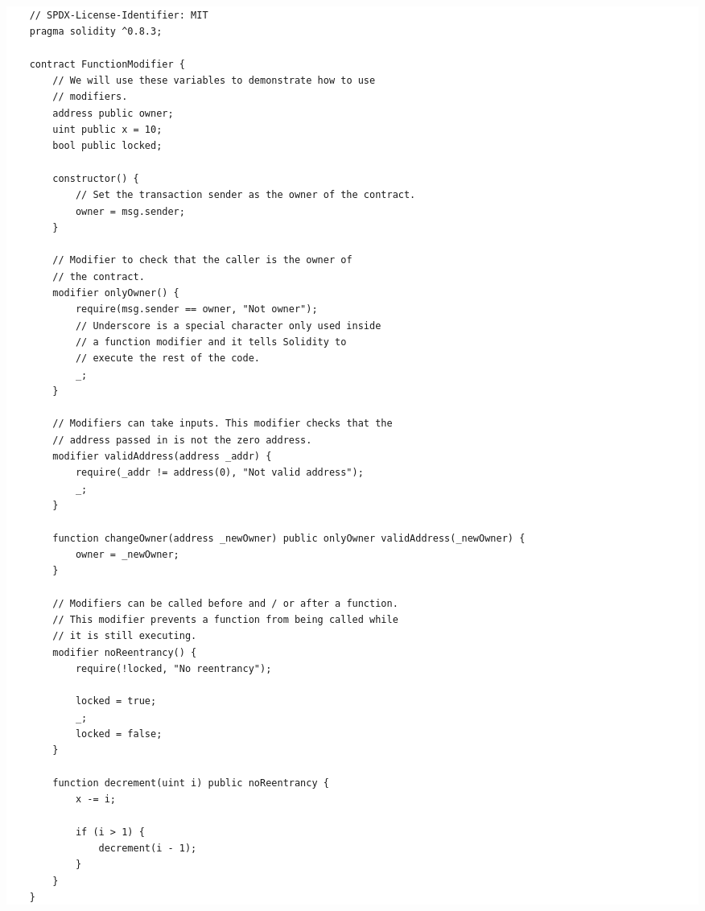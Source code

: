 ```
    // SPDX-License-Identifier: MIT
    pragma solidity ^0.8.3;

    contract FunctionModifier {
        // We will use these variables to demonstrate how to use
        // modifiers.
        address public owner;
        uint public x = 10;
        bool public locked;

        constructor() {
            // Set the transaction sender as the owner of the contract.
            owner = msg.sender;
        }

        // Modifier to check that the caller is the owner of
        // the contract.
        modifier onlyOwner() {
            require(msg.sender == owner, "Not owner");
            // Underscore is a special character only used inside
            // a function modifier and it tells Solidity to
            // execute the rest of the code.
            _;
        }

        // Modifiers can take inputs. This modifier checks that the
        // address passed in is not the zero address.
        modifier validAddress(address _addr) {
            require(_addr != address(0), "Not valid address");
            _;
        }

        function changeOwner(address _newOwner) public onlyOwner validAddress(_newOwner) {
            owner = _newOwner;
        }

        // Modifiers can be called before and / or after a function.
        // This modifier prevents a function from being called while
        // it is still executing.
        modifier noReentrancy() {
            require(!locked, "No reentrancy");

            locked = true;
            _;
            locked = false;
        }

        function decrement(uint i) public noReentrancy {
            x -= i;

            if (i > 1) {
                decrement(i - 1);
            }
        }
    }
```
